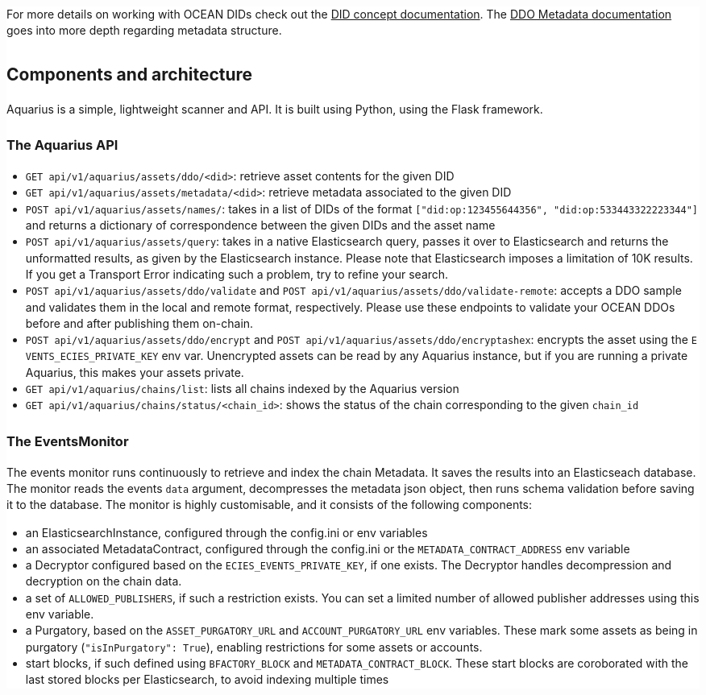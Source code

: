 For more details on working with OCEAN DIDs check out the [DID concept documentation](https://docs.oceanprotocol.com/concepts/did-ddo/).
The [DDO Metadata documentation](https://docs.oceanprotocol.com/concepts/ddo-metadata/) goes into more depth regarding metadata structure.

## Components and architecture

Aquarius is a simple, lightweight scanner and API. It is built using Python, using the Flask framework.

### The Aquarius API

- `GET api/v1/aquarius/assets/ddo/<did>`: retrieve asset contents for the given DID
- `GET api/v1/aquarius/assets/metadata/<did>`: retrieve metadata associated to the given DID
- `POST api/v1/aquarius/assets/names/`: takes in a list of DIDs of the format `["did:op:123455644356", "did:op:533443322223344"]` and returns a dictionary of correspondence between the given DIDs and the asset name
- `POST api/v1/aquarius/assets/query`: takes in a native Elasticsearch query, passes it over to Elasticsearch and returns the unformatted results, as given by the Elasticsearch instance. Please note that Elasticsearch imposes a limitation of 10K results. If you get a Transport Error indicating such a problem, try to refine your search.
- `POST api/v1/aquarius/assets/ddo/validate` and `POST api/v1/aquarius/assets/ddo/validate-remote`: accepts a DDO sample and validates them in the local and remote format, respectively. Please use these endpoints to validate your OCEAN DDOs before and after publishing them on-chain.
- `POST api/v1/aquarius/assets/ddo/encrypt` and `POST api/v1/aquarius/assets/ddo/encryptashex`: encrypts the asset using the `EVENTS_ECIES_PRIVATE_KEY` env var. Unencrypted assets can be read by any Aquarius instance, but if you are running a private Aquarius, this makes your assets private.
- `GET api/v1/aquarius/chains/list`: lists all chains indexed by the Aquarius version
- `GET api/v1/aquarius/chains/status/<chain_id>`: shows the status of the chain corresponding to the given `chain_id`

### The EventsMonitor

The events monitor runs continuously to retrieve and index the chain Metadata. It saves the results into an Elasticseach database. The monitor reads the events `data` argument, decompresses the metadata json object, then runs schema validation before saving it to the database. The monitor is highly customisable, and it consists of the following components:

- an ElasticsearchInstance, configured through the config.ini or env variables
- an associated MetadataContract, configured through the config.ini or the `METADATA_CONTRACT_ADDRESS` env variable
- a Decryptor configured based on the `ECIES_EVENTS_PRIVATE_KEY`, if one exists. The Decryptor handles decompression and decryption on the chain data.
- a set of `ALLOWED_PUBLISHERS`, if such a restriction exists. You can set a limited number of allowed publisher addresses using this env variable.
- a Purgatory, based on the `ASSET_PURGATORY_URL` and `ACCOUNT_PURGATORY_URL` env variables. These mark some assets as being in purgatory (`"isInPurgatory": True`), enabling restrictions for some assets or accounts.
- start blocks, if such defined using `BFACTORY_BLOCK` and `METADATA_CONTRACT_BLOCK`. These start blocks are coroborated with the last stored blocks per Elasticsearch, to avoid indexing multiple times
